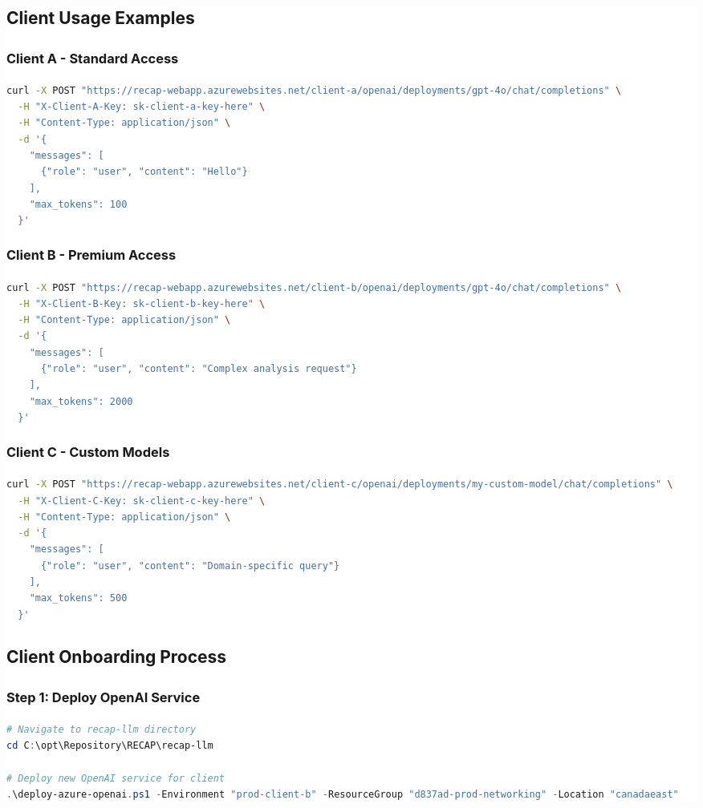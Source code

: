 ## Client Usage Examples

### Client A - Standard Access
```bash
curl -X POST "https://recap-webapp.azurewebsites.net/client-a/openai/deployments/gpt-4o/chat/completions" \
  -H "X-Client-A-Key: sk-client-a-key-here" \
  -H "Content-Type: application/json" \
  -d '{
    "messages": [
      {"role": "user", "content": "Hello"}
    ],
    "max_tokens": 100
  }'
```

### Client B - Premium Access
```bash
curl -X POST "https://recap-webapp.azurewebsites.net/client-b/openai/deployments/gpt-4o/chat/completions" \
  -H "X-Client-B-Key: sk-client-b-key-here" \
  -H "Content-Type: application/json" \
  -d '{
    "messages": [
      {"role": "user", "content": "Complex analysis request"}
    ],
    "max_tokens": 2000
  }'
```

### Client C - Custom Models
```bash
curl -X POST "https://recap-webapp.azurewebsites.net/client-c/openai/deployments/my-custom-model/chat/completions" \
  -H "X-Client-C-Key: sk-client-c-key-here" \
  -H "Content-Type: application/json" \
  -d '{
    "messages": [
      {"role": "user", "content": "Domain-specific query"}
    ],
    "max_tokens": 500
  }'
```

## Client Onboarding Process

### Step 1: Deploy OpenAI Service
```powershell
# Navigate to recap-llm directory
cd C:\opt\Repository\RECAP\recap-llm

# Deploy new OpenAI service for client
.\deploy-azure-openai.ps1 -Environment "prod-client-b" -ResourceGroup "d837ad-prod-networking" -Location "canadaeast"
```
